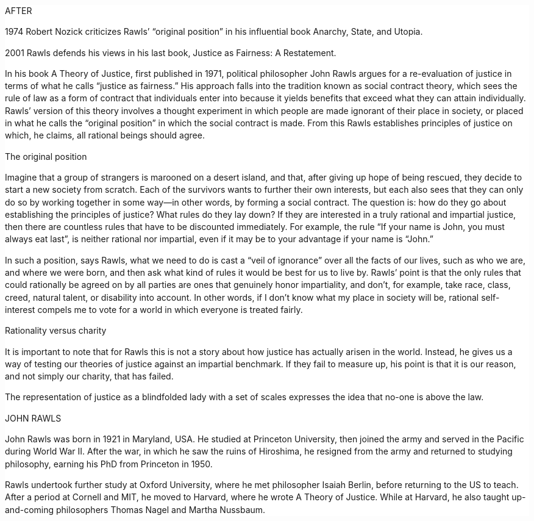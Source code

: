 AFTER

1974 Robert Nozick criticizes Rawls’ “original position” in his influential book Anarchy, State, and Utopia.

2001 Rawls defends his views in his last book, Justice as Fairness: A Restatement.

In his book A Theory of Justice, first published in 1971, political philosopher John Rawls argues for a re-evaluation of justice in terms of what he calls “justice as fairness.” His approach falls into the tradition known as social contract theory, which sees the rule of law as a form of contract that individuals enter into because it yields benefits that exceed what they can attain individually. Rawls’ version of this theory involves a thought experiment in which people are made ignorant of their place in society, or placed in what he calls the “original position” in which the social contract is made. From this Rawls establishes principles of justice on which, he claims, all rational beings should agree.

The original position

Imagine that a group of strangers is marooned on a desert island, and that, after giving up hope of being rescued, they decide to start a new society from scratch. Each of the survivors wants to further their own interests, but each also sees that they can only do so by working together in some way—in other words, by forming a social contract. The question is: how do they go about establishing the principles of justice? What rules do they lay down? If they are interested in a truly rational and impartial justice, then there are countless rules that have to be discounted immediately. For example, the rule “If your name is John, you must always eat last”, is neither rational nor impartial, even if it may be to your advantage if your name is “John.”

In such a position, says Rawls, what we need to do is cast a “veil of ignorance” over all the facts of our lives, such as who we are, and where we were born, and then ask what kind of rules it would be best for us to live by. Rawls’ point is that the only rules that could rationally be agreed on by all parties are ones that genuinely honor impartiality, and don’t, for example, take race, class, creed, natural talent, or disability into account. In other words, if I don’t know what my place in society will be, rational self-interest compels me to vote for a world in which everyone is treated fairly.

Rationality versus charity

It is important to note that for Rawls this is not a story about how justice has actually arisen in the world. Instead, he gives us a way of testing our theories of justice against an impartial benchmark. If they fail to measure up, his point is that it is our reason, and not simply our charity, that has failed.

The representation of justice as a blindfolded lady with a set of scales expresses the idea that no-one is above the law.

JOHN RAWLS

John Rawls was born in 1921 in Maryland, USA. He studied at Princeton University, then joined the army and served in the Pacific during World War II. After the war, in which he saw the ruins of Hiroshima, he resigned from the army and returned to studying philosophy, earning his PhD from Princeton in 1950.

Rawls undertook further study at Oxford University, where he met philosopher Isaiah Berlin, before returning to the US to teach. After a period at Cornell and MIT, he moved to Harvard, where he wrote A Theory of Justice. While at Harvard, he also taught up-and-coming philosophers Thomas Nagel and Martha Nussbaum.

